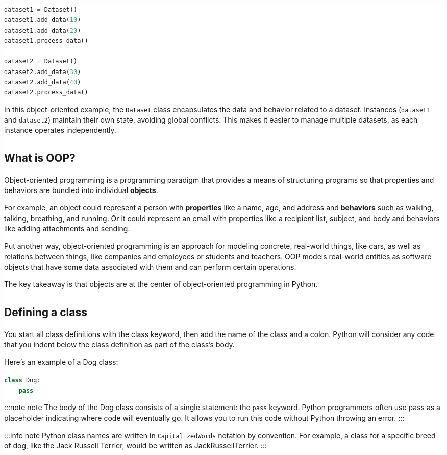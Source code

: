 ```python
dataset1 = Dataset()
dataset1.add_data(10)
dataset1.add_data(20)
dataset1.process_data()

dataset2 = Dataset()
dataset2.add_data(30)
dataset2.add_data(40)
dataset2.process_data()
```

In this object-oriented example, the `Dataset` class encapsulates the data and behavior related to a dataset. Instances (`dataset1` and `dataset2`) maintain their own state, avoiding global conflicts. This makes it easier to manage multiple datasets, as each instance operates independently.

## What is OOP?

Object-oriented programming is a programming paradigm that provides a means of structuring programs so that properties and behaviors are bundled into individual **objects**.

For example, an object could represent a person with **properties** like a name, age, and address and **behaviors** such as walking, talking, breathing, and running. Or it could represent an email with properties like a recipient list, subject, and body and behaviors like adding attachments and sending.

Put another way, object-oriented programming is an approach for modeling concrete, real-world things, like cars, as well as relations between things, like companies and employees or students and teachers. OOP models real-world entities as software objects that have some data associated with them and can perform certain operations.

The key takeaway is that objects are at the center of object-oriented programming in Python.

## Defining a class

You start all class definitions with the class keyword, then add the name of the class and a colon. Python will consider any code that you indent below the class definition as part of the class’s body.

Here’s an example of a Dog class:

```python
class Dog:
    pass
```

:::note note
The body of the Dog class consists of a single statement: the `pass` keyword. Python programmers often use pass as a placeholder indicating where code will eventually go. It allows you to run this code without Python throwing an error.
:::

:::info note
Python class names are written in [`CapitalizedWords` notation](https://en.wikipedia.org/wiki/Camel_case#Variations_and_synonyms) by convention. For example, a class for a specific breed of dog, like the Jack Russell Terrier, would be written as JackRussellTerrier.
:::
